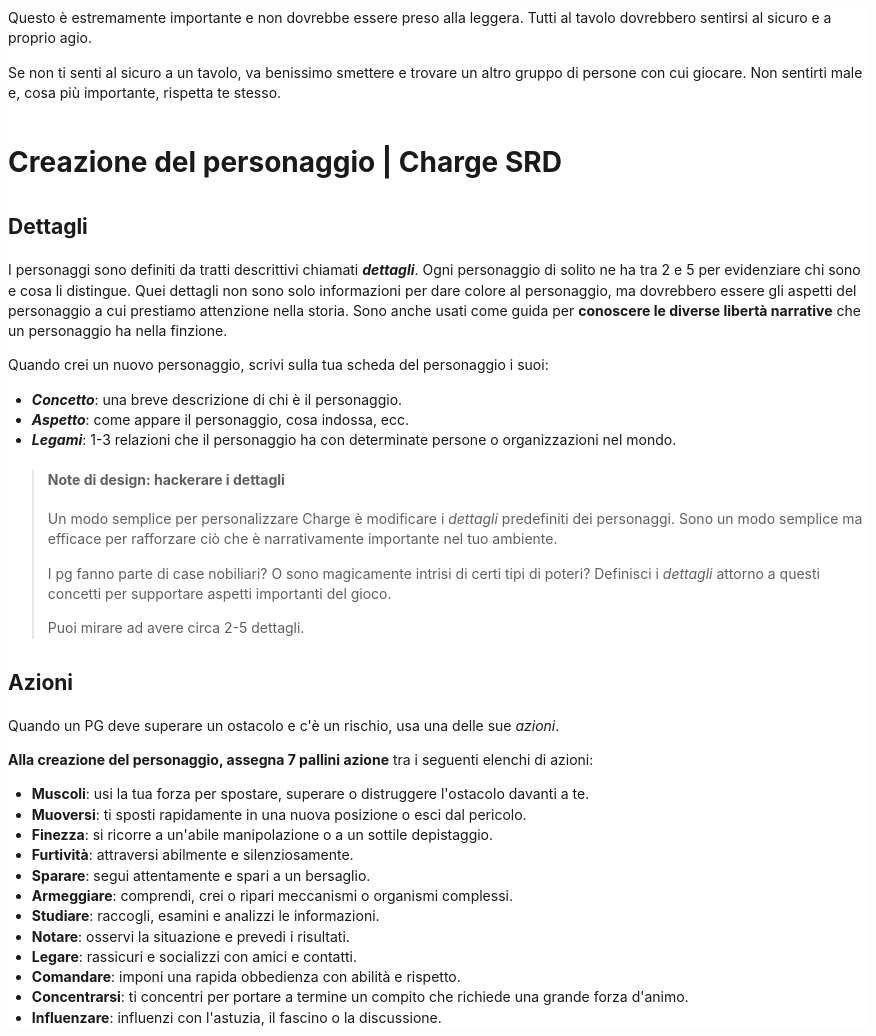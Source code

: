 Questo è estremamente importante e non dovrebbe essere preso alla leggera. Tutti al tavolo dovrebbero sentirsi al sicuro e a proprio agio.

Se non ti senti al sicuro a un tavolo, va benissimo smettere e trovare un altro gruppo di persone con cui giocare. Non sentirti male e, cosa più importante, rispetta te stesso.

# Creazione del personaggio | Charge SRD

## Dettagli

I personaggi sono definiti da tratti descrittivi chiamati **_dettagli_**. Ogni personaggio di solito ne ha tra 2 e 5 per evidenziare chi sono e cosa li distingue. Quei dettagli non sono solo informazioni per dare colore al personaggio, ma dovrebbero essere gli aspetti del personaggio a cui prestiamo attenzione nella storia. Sono anche usati come guida per **conoscere le diverse libertà narrative** che un personaggio ha nella finzione.

Quando crei un nuovo personaggio, scrivi sulla tua scheda del personaggio i suoi:

- **_Concetto_**: una breve descrizione di chi è il personaggio.
- **_Aspetto_**: come appare il personaggio, cosa indossa, ecc.
- **_Legami_**: 1-3 relazioni che il personaggio ha con determinate persone o organizzazioni nel mondo.

> #### Note di design: hackerare i dettagli
>
> Un modo semplice per personalizzare Charge è modificare i _dettagli_ predefiniti dei personaggi.
> Sono un modo semplice ma efficace per rafforzare ciò che è narrativamente importante nel tuo ambiente.
>
> I pg fanno parte di case nobiliari? O sono magicamente intrisi di certi tipi di poteri?
> Definisci i _dettagli_ attorno a questi concetti per supportare aspetti importanti del gioco.
>
> Puoi mirare ad avere circa 2-5 dettagli.

## Azioni

Quando un PG deve superare un ostacolo e c'è un rischio, usa una delle sue _azioni_.

**Alla creazione del personaggio, assegna 7 pallini azione** tra i seguenti elenchi di azioni:

- **Muscoli**: usi la tua forza per spostare, superare o distruggere l'ostacolo davanti a te.
- **Muoversi**: ti sposti rapidamente in una nuova posizione o esci dal pericolo.
- **Finezza**: si ricorre a un'abile manipolazione o a un sottile depistaggio.
- **Furtività**: attraversi abilmente e silenziosamente.
- **Sparare**: segui attentamente e spari a un bersaglio.
- **Armeggiare**: comprendi, crei o ripari meccanismi o organismi complessi.
- **Studiare**: raccogli, esamini e analizzi le informazioni.
- **Notare**: osservi la situazione e prevedi i risultati.
- **Legare**: rassicuri e socializzi con amici e contatti.
- **Comandare**: imponi una rapida obbedienza con abilità e rispetto.
- **Concentrarsi**: ti concentri per portare a termine un compito che richiede una grande forza d'animo.
- **Influenzare**: influenzi con l'astuzia, il fascino o la discussione.
